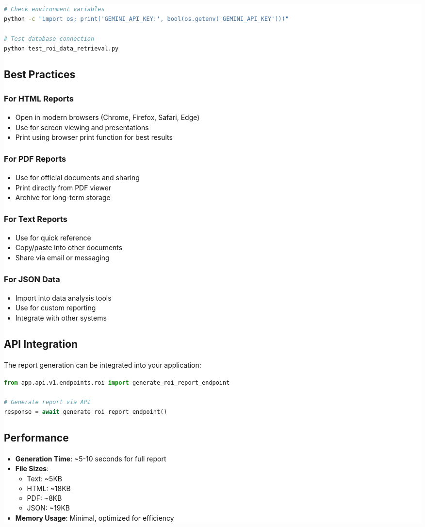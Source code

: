 ```bash
# Check environment variables
python -c "import os; print('GEMINI_API_KEY:', bool(os.getenv('GEMINI_API_KEY')))"

# Test database connection
python test_roi_data_retrieval.py
```

## Best Practices

### For HTML Reports
- Open in modern browsers (Chrome, Firefox, Safari, Edge)
- Use for screen viewing and presentations
- Print using browser print function for best results

### For PDF Reports
- Use for official documents and sharing
- Print directly from PDF viewer
- Archive for long-term storage

### For Text Reports
- Use for quick reference
- Copy/paste into other documents
- Share via email or messaging

### For JSON Data
- Import into data analysis tools
- Use for custom reporting
- Integrate with other systems

## API Integration

The report generation can be integrated into your application:

```python
from app.api.v1.endpoints.roi import generate_roi_report_endpoint

# Generate report via API
response = await generate_roi_report_endpoint()
```

## Performance

- **Generation Time**: ~5-10 seconds for full report
- **File Sizes**: 
  - Text: ~5KB
  - HTML: ~18KB
  - PDF: ~8KB
  - JSON: ~19KB
- **Memory Usage**: Minimal, optimized for efficiency
